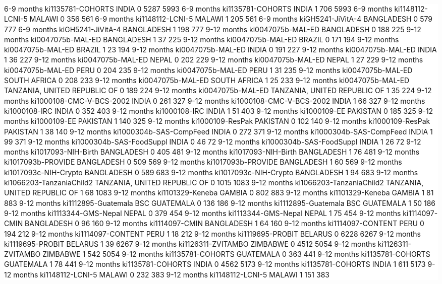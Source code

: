 6-9 months     ki1135781-COHORTS          INDIA                          0            5287    5993
6-9 months     ki1135781-COHORTS          INDIA                          1             706    5993
6-9 months     ki1148112-LCNI-5           MALAWI                         0             356     561
6-9 months     ki1148112-LCNI-5           MALAWI                         1             205     561
6-9 months     kiGH5241-JiVitA-4          BANGLADESH                     0             579     777
6-9 months     kiGH5241-JiVitA-4          BANGLADESH                     1             198     777
9-12 months    ki0047075b-MAL-ED          BANGLADESH                     0             188     225
9-12 months    ki0047075b-MAL-ED          BANGLADESH                     1              37     225
9-12 months    ki0047075b-MAL-ED          BRAZIL                         0             171     194
9-12 months    ki0047075b-MAL-ED          BRAZIL                         1              23     194
9-12 months    ki0047075b-MAL-ED          INDIA                          0             191     227
9-12 months    ki0047075b-MAL-ED          INDIA                          1              36     227
9-12 months    ki0047075b-MAL-ED          NEPAL                          0             202     229
9-12 months    ki0047075b-MAL-ED          NEPAL                          1              27     229
9-12 months    ki0047075b-MAL-ED          PERU                           0             204     235
9-12 months    ki0047075b-MAL-ED          PERU                           1              31     235
9-12 months    ki0047075b-MAL-ED          SOUTH AFRICA                   0             208     233
9-12 months    ki0047075b-MAL-ED          SOUTH AFRICA                   1              25     233
9-12 months    ki0047075b-MAL-ED          TANZANIA, UNITED REPUBLIC OF   0             189     224
9-12 months    ki0047075b-MAL-ED          TANZANIA, UNITED REPUBLIC OF   1              35     224
9-12 months    ki1000108-CMC-V-BCS-2002   INDIA                          0             261     327
9-12 months    ki1000108-CMC-V-BCS-2002   INDIA                          1              66     327
9-12 months    ki1000108-IRC              INDIA                          0             352     403
9-12 months    ki1000108-IRC              INDIA                          1              51     403
9-12 months    ki1000109-EE               PAKISTAN                       0             185     325
9-12 months    ki1000109-EE               PAKISTAN                       1             140     325
9-12 months    ki1000109-ResPak           PAKISTAN                       0             102     140
9-12 months    ki1000109-ResPak           PAKISTAN                       1              38     140
9-12 months    ki1000304b-SAS-CompFeed    INDIA                          0             272     371
9-12 months    ki1000304b-SAS-CompFeed    INDIA                          1              99     371
9-12 months    ki1000304b-SAS-FoodSuppl   INDIA                          0              46      72
9-12 months    ki1000304b-SAS-FoodSuppl   INDIA                          1              26      72
9-12 months    ki1017093-NIH-Birth        BANGLADESH                     0             405     481
9-12 months    ki1017093-NIH-Birth        BANGLADESH                     1              76     481
9-12 months    ki1017093b-PROVIDE         BANGLADESH                     0             509     569
9-12 months    ki1017093b-PROVIDE         BANGLADESH                     1              60     569
9-12 months    ki1017093c-NIH-Crypto      BANGLADESH                     0             589     683
9-12 months    ki1017093c-NIH-Crypto      BANGLADESH                     1              94     683
9-12 months    ki1066203-TanzaniaChild2   TANZANIA, UNITED REPUBLIC OF   0            1015    1083
9-12 months    ki1066203-TanzaniaChild2   TANZANIA, UNITED REPUBLIC OF   1              68    1083
9-12 months    ki1101329-Keneba           GAMBIA                         0             802     883
9-12 months    ki1101329-Keneba           GAMBIA                         1              81     883
9-12 months    ki1112895-Guatemala BSC    GUATEMALA                      0             136     186
9-12 months    ki1112895-Guatemala BSC    GUATEMALA                      1              50     186
9-12 months    ki1113344-GMS-Nepal        NEPAL                          0             379     454
9-12 months    ki1113344-GMS-Nepal        NEPAL                          1              75     454
9-12 months    ki1114097-CMIN             BANGLADESH                     0              96     160
9-12 months    ki1114097-CMIN             BANGLADESH                     1              64     160
9-12 months    ki1114097-CONTENT          PERU                           0             194     212
9-12 months    ki1114097-CONTENT          PERU                           1              18     212
9-12 months    ki1119695-PROBIT           BELARUS                        0            6228    6267
9-12 months    ki1119695-PROBIT           BELARUS                        1              39    6267
9-12 months    ki1126311-ZVITAMBO         ZIMBABWE                       0            4512    5054
9-12 months    ki1126311-ZVITAMBO         ZIMBABWE                       1             542    5054
9-12 months    ki1135781-COHORTS          GUATEMALA                      0             363     441
9-12 months    ki1135781-COHORTS          GUATEMALA                      1              78     441
9-12 months    ki1135781-COHORTS          INDIA                          0            4562    5173
9-12 months    ki1135781-COHORTS          INDIA                          1             611    5173
9-12 months    ki1148112-LCNI-5           MALAWI                         0             232     383
9-12 months    ki1148112-LCNI-5           MALAWI                         1             151     383